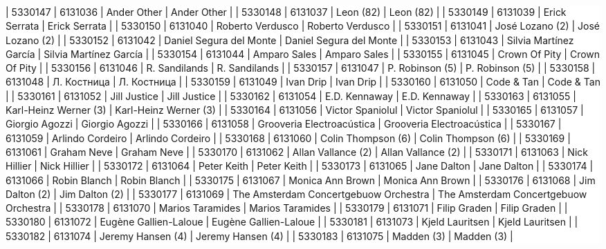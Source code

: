 | 5330147 | 6131036 | Ander Other | Ander Other |
| 5330148 | 6131037 | Leon (82) | Leon (82) |
| 5330149 | 6131039 | Erick Serrata | Erick Serrata |
| 5330150 | 6131040 | Roberto Verdusco | Roberto Verdusco |
| 5330151 | 6131041 | José Lozano (2) | José Lozano (2) |
| 5330152 | 6131042 | Daniel Segura del Monte | Daniel Segura del Monte |
| 5330153 | 6131043 | Silvia Martínez García | Silvia Martínez García |
| 5330154 | 6131044 | Amparo Sales | Amparo Sales |
| 5330155 | 6131045 | Crown Of Pity | Crown Of Pity |
| 5330156 | 6131046 | R. Sandilands | R. Sandilands |
| 5330157 | 6131047 | P. Robinson (5) | P. Robinson (5) |
| 5330158 | 6131048 | Л. Костница | Л. Костница |
| 5330159 | 6131049 | Ivan Drip | Ivan Drip |
| 5330160 | 6131050 | Code & Tan | Code & Tan |
| 5330161 | 6131052 | Jill Justice | Jill Justice |
| 5330162 | 6131054 | E.D. Kennaway | E.D. Kennaway |
| 5330163 | 6131055 | Karl-Heinz Werner (3) | Karl-Heinz Werner (3) |
| 5330164 | 6131056 | Victor Spaniolul | Victor Spaniolul |
| 5330165 | 6131057 | Giorgio Agozzi | Giorgio Agozzi |
| 5330166 | 6131058 | Grooveria Electroacústica | Grooveria Electroacústica |
| 5330167 | 6131059 | Arlindo Cordeiro | Arlindo Cordeiro |
| 5330168 | 6131060 | Colin Thompson (6) | Colin Thompson (6) |
| 5330169 | 6131061 | Graham Neve | Graham Neve |
| 5330170 | 6131062 | Allan Vallance (2) | Allan Vallance (2) |
| 5330171 | 6131063 | Nick Hillier | Nick Hillier |
| 5330172 | 6131064 | Peter Keith | Peter Keith |
| 5330173 | 6131065 | Jane Dalton | Jane Dalton |
| 5330174 | 6131066 | Robin Blanch | Robin Blanch |
| 5330175 | 6131067 | Monica Ann Brown | Monica Ann Brown |
| 5330176 | 6131068 | Jim Dalton (2) | Jim Dalton (2) |
| 5330177 | 6131069 | The Amsterdam Concertgebuow Orchestra | The Amsterdam Concertgebuow Orchestra |
| 5330178 | 6131070 | Marios Taramides | Marios Taramides |
| 5330179 | 6131071 | Filip Graden | Filip Graden |
| 5330180 | 6131072 | Eugène Gallien-Laloue | Eugène Gallien-Laloue |
| 5330181 | 6131073 | Kjeld Lauritsen | Kjeld Lauritsen |
| 5330182 | 6131074 | Jeremy Hansen (4) | Jeremy Hansen (4) |
| 5330183 | 6131075 | Madden (3) | Madden (3) |
